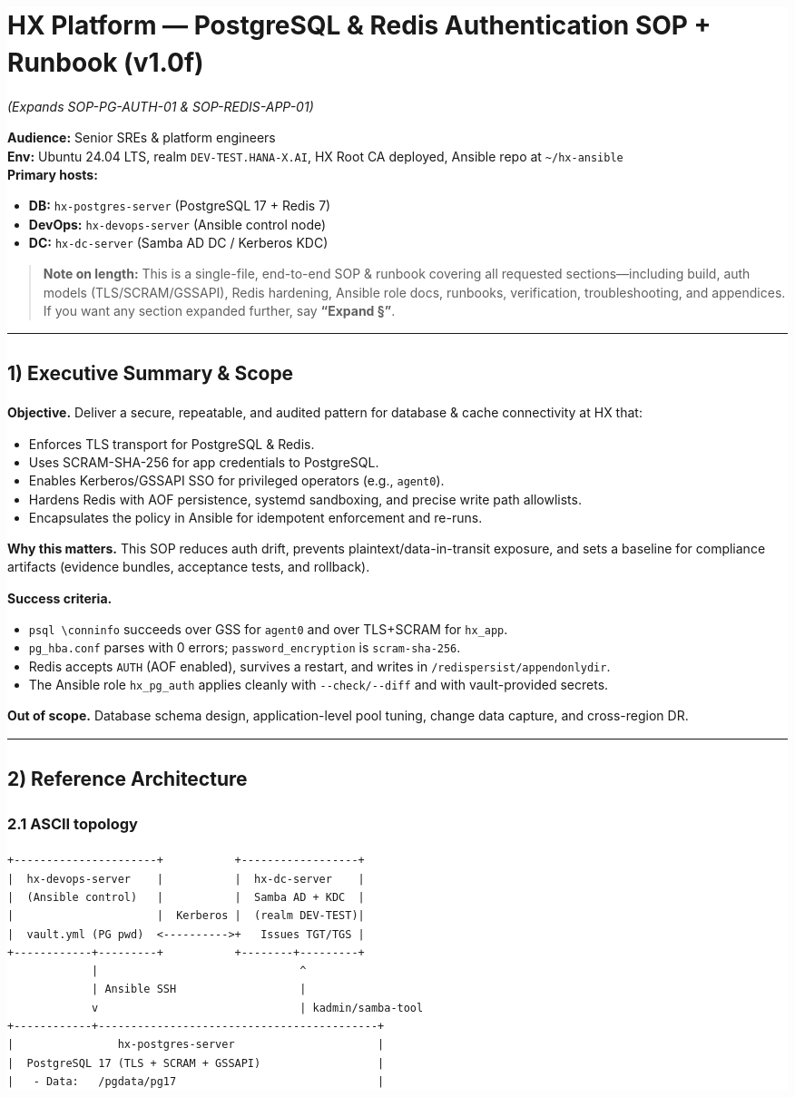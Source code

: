 # HX Platform — PostgreSQL & Redis Authentication SOP + Runbook (v1.0f)

*(Expands SOP-PG-AUTH-01 & SOP-REDIS-APP-01)*

**Audience:** Senior SREs & platform engineers  
**Env:** Ubuntu 24.04 LTS, realm `DEV-TEST.HANA-X.AI`, HX Root CA deployed, Ansible repo at `~/hx-ansible`  
**Primary hosts:**

- **DB:** `hx-postgres-server` (PostgreSQL 17 + Redis 7)  
- **DevOps:** `hx-devops-server` (Ansible control node)  
- **DC:** `hx-dc-server` (Samba AD DC / Kerberos KDC)

> **Note on length:** This is a single-file, end-to-end SOP & runbook covering all requested sections—including build, auth models (TLS/SCRAM/GSSAPI), Redis hardening, Ansible role docs, runbooks, verification, troubleshooting, and appendices. If you want any section expanded further, say **“Expand §<number>”**.

---

## 1) Executive Summary & Scope

**Objective.** Deliver a secure, repeatable, and audited pattern for database & cache connectivity at HX that:

- Enforces TLS transport for PostgreSQL & Redis.  
- Uses SCRAM-SHA-256 for app credentials to PostgreSQL.  
- Enables Kerberos/GSSAPI SSO for privileged operators (e.g., `agent0`).  
- Hardens Redis with AOF persistence, systemd sandboxing, and precise write path allowlists.  
- Encapsulates the policy in Ansible for idempotent enforcement and re-runs.

**Why this matters.** This SOP reduces auth drift, prevents plaintext/data-in-transit exposure, and sets a baseline for compliance artifacts (evidence bundles, acceptance tests, and rollback).

**Success criteria.**

- `psql \conninfo` succeeds over GSS for `agent0` and over TLS+SCRAM for `hx_app`.  
- `pg_hba.conf` parses with 0 errors; `password_encryption` is `scram-sha-256`.  
- Redis accepts `AUTH` (AOF enabled), survives a restart, and writes in `/redispersist/appendonlydir`.  
- The Ansible role `hx_pg_auth` applies cleanly with `--check/--diff` and with vault-provided secrets.

**Out of scope.** Database schema design, application-level pool tuning, change data capture, and cross-region DR.

---

## 2) Reference Architecture

### 2.1 ASCII topology
```
+----------------------+           +------------------+
|  hx-devops-server    |           |  hx-dc-server    |
|  (Ansible control)   |           |  Samba AD + KDC  |
|                      |  Kerberos |  (realm DEV-TEST)|
|  vault.yml (PG pwd)  <---------->+   Issues TGT/TGS |
+------------+---------+           +--------+---------+
             |                               ^
             | Ansible SSH                   |
             v                               | kadmin/samba-tool
+------------+-------------------------------------------+
|                hx-postgres-server                      |
|  PostgreSQL 17 (TLS + SCRAM + GSSAPI)                  |
|   - Data:   /pgdata/pg17                               |
```